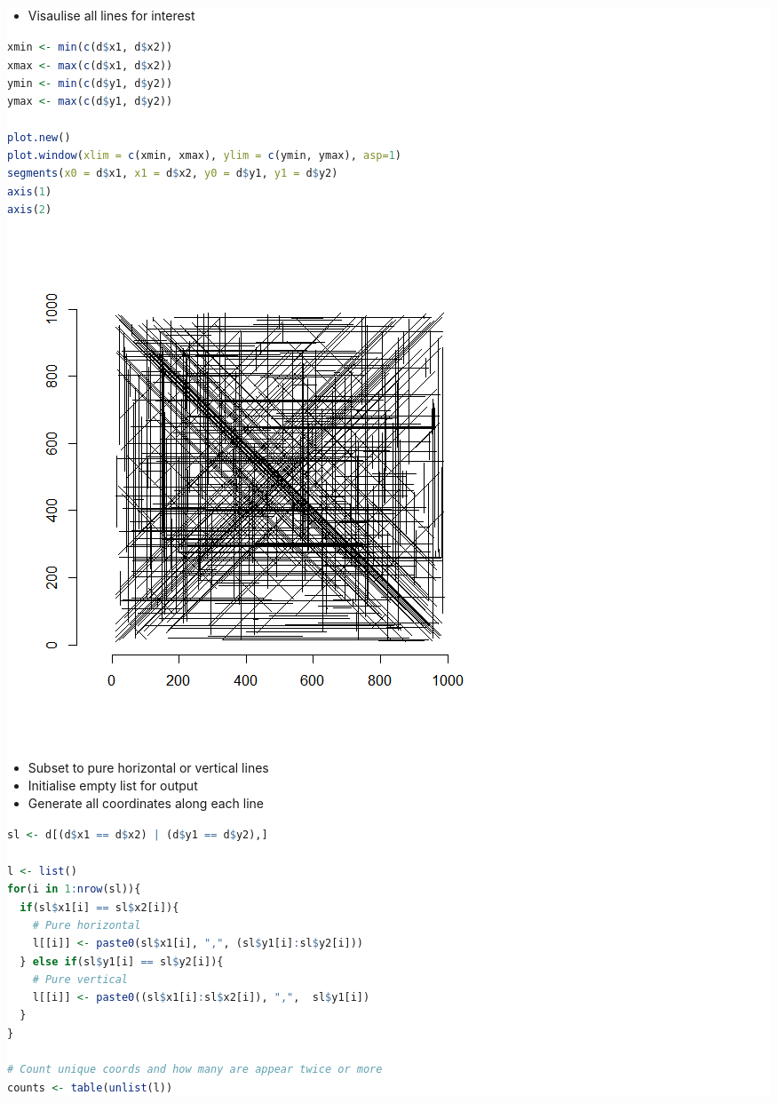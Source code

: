 -   Visaulise all lines for interest

``` r
xmin <- min(c(d$x1, d$x2))
xmax <- max(c(d$x1, d$x2))
ymin <- min(c(d$y1, d$y2))
ymax <- max(c(d$y1, d$y2))

plot.new()
plot.window(xlim = c(xmin, xmax), ylim = c(ymin, ymax), asp=1)
segments(x0 = d$x1, x1 = d$x2, y0 = d$y1, y1 = d$y2)
axis(1)
axis(2)
```

![](README_files/figure-gfm/unnamed-chunk-13-1.png)

-   Subset to pure horizontal or vertical lines
-   Initialise empty list for output
-   Generate all coordinates along each line

``` r
sl <- d[(d$x1 == d$x2) | (d$y1 == d$y2),]

l <- list()
for(i in 1:nrow(sl)){
  if(sl$x1[i] == sl$x2[i]){
    # Pure horizontal
    l[[i]] <- paste0(sl$x1[i], ",", (sl$y1[i]:sl$y2[i]))
  } else if(sl$y1[i] == sl$y2[i]){
    # Pure vertical
    l[[i]] <- paste0((sl$x1[i]:sl$x2[i]), ",",  sl$y1[i])
  }
}

# Count unique coords and how many are appear twice or more
counts <- table(unlist(l))
```